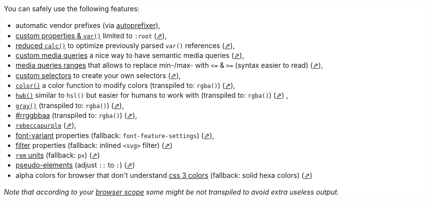 You can safely use the following features:

* automatic vendor prefixes
(via [autoprefixer](https://github.com/postcss/autoprefixer)),
* [custom properties & `var()`](http://www.w3.org/TR/css-variables/)
limited to `:root`
([⇗](https://github.com/postcss/postcss-custom-properties)),
* [reduced `calc()`](https://github.com/MoOx/reduce-css-calc#readme)
to optimize previously parsed `var()` references
([⇗](https://github.com/postcss/postcss-calc)),
* [custom media queries](http://dev.w3.org/csswg/mediaqueries/#custom-mq)
a nice way to have semantic media queries
([⇗](https://github.com/postcss/postcss-custom-media)),
* [media queries ranges](http://dev.w3.org/csswg/mediaqueries/#mq-ranges)
that allows to replace min-/max- with `<=` & `>=` (syntax easier to read)
([⇗](https://github.com/postcss/postcss-media-minmax)),
* [custom selectors](http://dev.w3.org/csswg/css-extensions/#custom-selectors)
to create your own selectors
([⇗](https://github.com/postcss/postcss-custom-selector)),
* [`color()`](http://dev.w3.org/csswg/css-color/#modifying-colors)
a color function to modify colors
(transpiled to: `rgba()`)
([⇗](https://github.com/postcss/postcss-color-function)),
* [`hwb()`](http://dev.w3.org/csswg/css-color/#the-hwb-notation)
similar to `hsl()` but easier for humans to work with
(transpiled to: `rgba()`)
([⇗](https://github.com/postcss/postcss-color-hwb)) ,
* [`gray()`](http://dev.w3.org/csswg/css-color/#grays)
(transpiled to: `rgba()`)
([⇗](https://github.com/postcss/postcss-color-gray)),
* [#rrggbbaa](http://dev.w3.org/csswg/css-color/#hex-notation)
(transpiled to: `rgba()`)
([⇗](https://github.com/postcss/postcss-color-hex-alpha)),
* [`rebeccapurple`](http://dev.w3.org/csswg/css-color/#valdef-color-rebeccapurple)
([⇗](https://github.com/postcss/postcss-color-rebeccapurple)),
* [font-variant](http://dev.w3.org/csswg/css-fonts/#propdef-font-variant)
properties (fallback: `font-feature-settings`)
([⇗](https://github.com/postcss/postcss-font-variant)),
* [filter](http://www.w3.org/TR/filter-effects/)
properties (fallback: inlined `<svg>` filter)
([⇗](https://github.com/iamvdo/pleeease-filters))
* [`rem` units](http://www.w3.org/TR/css3-values/#rem-unit)
(fallback: `px`)
([⇗](https://github.com/robwierzbowski/node-pixrem))
* [pseudo-elements](http://www.w3.org/TR/css3-selectors/#pseudo-elements)
(adjust `::` to `:`)
([⇗](https://github.com/axa-ch/postcss-pseudoelements))
* alpha colors for browser that don't understand [css 3 colors](http://www.w3.org/TR/css3-color/)
(fallback: solid hexa colors)
([⇗](https://github.com/postcss/postcss-color-rgba-fallback))

_Note that according to your [browser scope](#nodejs-options) some might be not transpiled to avoid extra useless output._
